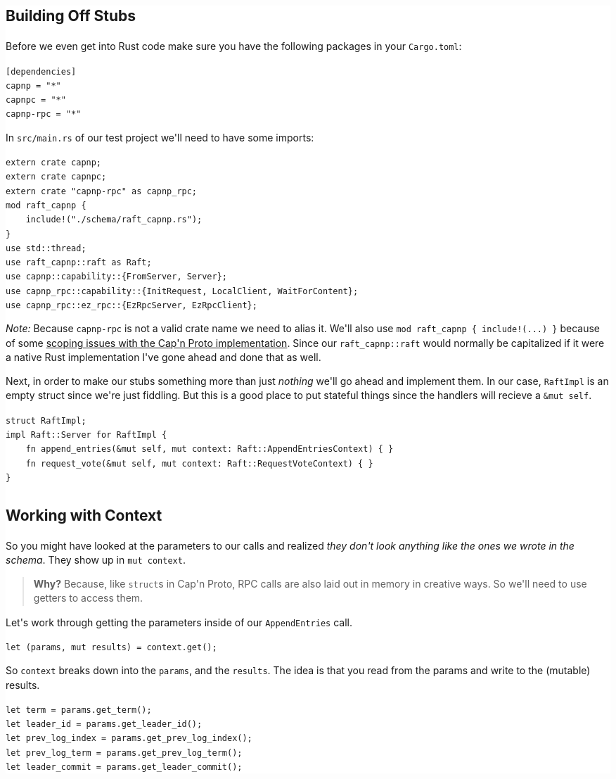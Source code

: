 ## Building Off Stubs

Before we even get into Rust code make sure you have the following packages in your `Cargo.toml`:

    [dependencies]
    capnp = "*"
    capnpc = "*"
    capnp-rpc = "*"

In `src/main.rs` of our test project we'll need to have some imports:

    extern crate capnp;
    extern crate capnpc;
    extern crate "capnp-rpc" as capnp_rpc;
    mod raft_capnp {
        include!("./schema/raft_capnp.rs");
    }
    use std::thread;
    use raft_capnp::raft as Raft;
    use capnp::capability::{FromServer, Server};
    use capnp_rpc::capability::{InitRequest, LocalClient, WaitForContent};
    use capnp_rpc::ez_rpc::{EzRpcServer, EzRpcClient};

*Note:* Because `capnp-rpc` is not a valid crate name we need to alias it. We'll also use `mod raft_capnp { include!(...) }` because of some [scoping issues with the Cap'n Proto implementation](https://github.com/dwrensha/capnpc-rust/issues/5). Since our `raft_capnp::raft` would normally be capitalized if it were a native Rust implementation I've gone ahead and done that as well.

Next, in order to make our stubs something more than just *nothing* we'll go ahead and implement them. In our case, `RaftImpl` is an empty struct since we're just fiddling. But this is a good place to put stateful things since the handlers will recieve a `&mut self`.

    struct RaftImpl;
    impl Raft::Server for RaftImpl {
        fn append_entries(&mut self, mut context: Raft::AppendEntriesContext) { }
        fn request_vote(&mut self, mut context: Raft::RequestVoteContext) { }
    }

## Working with Context

So you might have looked at the parameters to our calls and realized *they don't look anything like the ones we wrote in the schema*. They show up in `mut context`.

> **Why?** Because, like `struct`s in Cap'n Proto, RPC calls are also laid out in memory in creative ways. So we'll need to use getters to access them.

Let's work through getting the parameters inside of our `AppendEntries` call.


    let (params, mut results) = context.get();

So `context` breaks down into the `params`, and the `results`. The idea is that you read from the params and write to the (mutable) results.

    let term = params.get_term();
    let leader_id = params.get_leader_id();
    let prev_log_index = params.get_prev_log_index();
    let prev_log_term = params.get_prev_log_term();
    let leader_commit = params.get_leader_commit();

